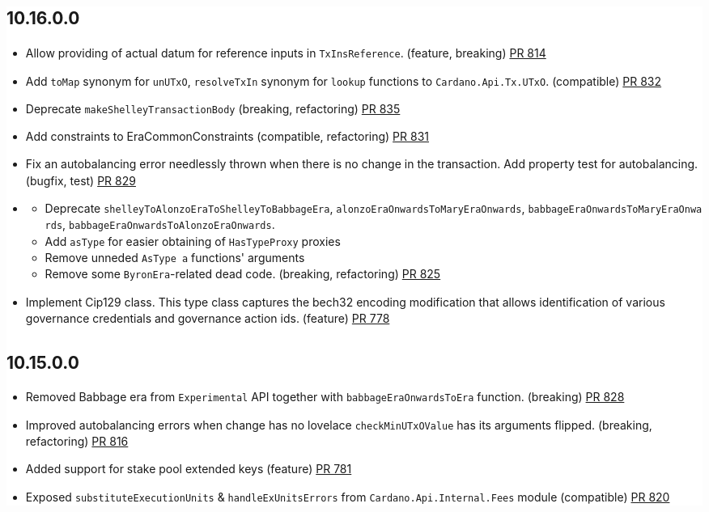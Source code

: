 ## 10.16.0.0

- Allow providing of actual datum for reference inputs in `TxInsReference`.
  (feature, breaking)
  [PR 814](https://github.com/IntersectMBO/cardano-api/pull/814)

- Add `toMap` synonym for `unUTxO`, `resolveTxIn` synonym for `lookup` functions to `Cardano.Api.Tx.UTxO`.
  (compatible)
  [PR 832](https://github.com/IntersectMBO/cardano-api/pull/832)

- Deprecate `makeShelleyTransactionBody`
  (breaking, refactoring)
  [PR 835](https://github.com/IntersectMBO/cardano-api/pull/835)

- Add constraints to EraCommonConstraints
  (compatible, refactoring)
  [PR 831](https://github.com/IntersectMBO/cardano-api/pull/831)

- Fix an autobalancing error needlessly thrown when there is no change in the transaction. Add property test for autobalancing.
  (bugfix, test)
  [PR 829](https://github.com/IntersectMBO/cardano-api/pull/829)

- - Deprecate `shelleyToAlonzoEraToShelleyToBabbageEra`, `alonzoEraOnwardsToMaryEraOnwards`, `babbageEraOnwardsToMaryEraOnwards`, `babbageEraOnwardsToAlonzoEraOnwards`.
  - Add `asType` for easier obtaining of `HasTypeProxy` proxies
  - Remove unneded `AsType a` functions' arguments
  - Remove some `ByronEra`-related dead code.
  (breaking, refactoring)
  [PR 825](https://github.com/IntersectMBO/cardano-api/pull/825)

- Implement Cip129 class. This type class captures the bech32 encoding modification that allows identification of various governance credentials and governance action ids.
  (feature)
  [PR 778](https://github.com/IntersectMBO/cardano-api/pull/778)

## 10.15.0.0

- Removed Babbage era from `Experimental` API together with `babbageEraOnwardsToEra` function.
  (breaking)
  [PR 828](https://github.com/IntersectMBO/cardano-api/pull/828)

- Improved autobalancing errors when change has no lovelace
  `checkMinUTxOValue` has its arguments flipped.
  (breaking, refactoring)
  [PR 816](https://github.com/IntersectMBO/cardano-api/pull/816)

- Added support for stake pool extended keys
  (feature)
  [PR 781](https://github.com/IntersectMBO/cardano-api/pull/781)

- Exposed `substituteExecutionUnits` & `handleExUnitsErrors` from `Cardano.Api.Internal.Fees` module
  (compatible)
  [PR 820](https://github.com/IntersectMBO/cardano-api/pull/820)
